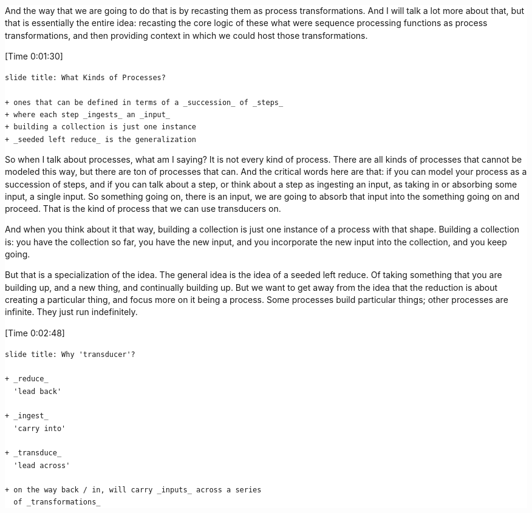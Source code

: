 And the way that we are going to do that is by recasting them as
process transformations.  And I will talk a lot more about that, but
that is essentially the entire idea: recasting the core logic of these
what were sequence processing functions as process transformations,
and then providing context in which we could host those
transformations.


[Time 0:01:30]

```
slide title: What Kinds of Processes?

+ ones that can be defined in terms of a _succession_ of _steps_
+ where each step _ingests_ an _input_
+ building a collection is just one instance
+ _seeded left reduce_ is the generalization
```

So when I talk about processes, what am I saying?  It is not every
kind of process.  There are all kinds of processes that cannot be
modeled this way, but there are ton of processes that can.  And the
critical words here are that: if you can model your process as a
succession of steps, and if you can talk about a step, or think about
a step as ingesting an input, as taking in or absorbing some input, a
single input.  So something going on, there is an input, we are going
to absorb that input into the something going on and proceed.  That is
the kind of process that we can use transducers on.

And when you think about it that way, building a collection is just
one instance of a process with that shape.  Building a collection is:
you have the collection so far, you have the new input, and you
incorporate the new input into the collection, and you keep going.

But that is a specialization of the idea.  The general idea is the
idea of a seeded left reduce.  Of taking something that you are
building up, and a new thing, and continually building up.  But we
want to get away from the idea that the reduction is about creating a
particular thing, and focus more on it being a process.  Some
processes build particular things; other processes are infinite.  They
just run indefinitely.


[Time 0:02:48]

```
slide title: Why 'transducer'?

+ _reduce_
  'lead back'

+ _ingest_
  'carry into'

+ _transduce_
  'lead across'

+ on the way back / in, will carry _inputs_ across a series
  of _transformations_
```
